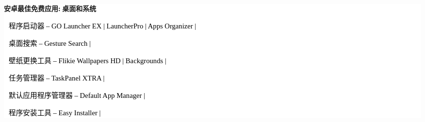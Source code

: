 <span
style="font-family: &quot;Verdana&quot;; font-weight: bold;">安卓最佳免费应用:
桌面和系统</span>

</div>

<div
style="color: black; direction: ltr; font-family: &quot;Arial&quot;; font-size: 11pt; margin-bottom: 0; margin-left: 7.5pt; margin-right: 7.5pt; margin-top: 0; padding: 0;">

<span style="font-family: &quot;Verdana&quot;;">程序启动器 – GO Launcher
EX | LauncherPro | Apps Organizer |</span>

</div>

<div
style="color: black; direction: ltr; font-family: &quot;Arial&quot;; font-size: 11pt; margin-bottom: 0; margin-left: 7.5pt; margin-right: 7.5pt; margin-top: 0; padding: 0;">

<span style="font-family: &quot;Verdana&quot;;">桌面搜索 – Gesture
Search |</span>

</div>

<div
style="color: black; direction: ltr; font-family: &quot;Arial&quot;; font-size: 11pt; margin-bottom: 0; margin-left: 7.5pt; margin-right: 7.5pt; margin-top: 0; padding: 0;">

<span style="font-family: &quot;Verdana&quot;;">壁纸更换工具 – Flikie
Wallpapers HD | Backgrounds |</span>

</div>

<div
style="color: black; direction: ltr; font-family: &quot;Arial&quot;; font-size: 11pt; margin-bottom: 0; margin-left: 7.5pt; margin-right: 7.5pt; margin-top: 0; padding: 0;">

<span style="font-family: &quot;Verdana&quot;;">任务管理器 – TaskPanel
XTRA |</span>

</div>

<div
style="color: black; direction: ltr; font-family: &quot;Arial&quot;; font-size: 11pt; margin-bottom: 0; margin-left: 7.5pt; margin-right: 7.5pt; margin-top: 0; padding: 0;">

<span style="font-family: &quot;Verdana&quot;;">默认应用程序管理器 –
Default App Manager |</span>

</div>

<div
style="color: black; direction: ltr; font-family: &quot;Arial&quot;; font-size: 11pt; margin-bottom: 0; margin-left: 7.5pt; margin-right: 7.5pt; margin-top: 0; padding: 0;">

<span style="font-family: &quot;Verdana&quot;;">程序安装工具 – Easy
Installer |</span>

</div>
